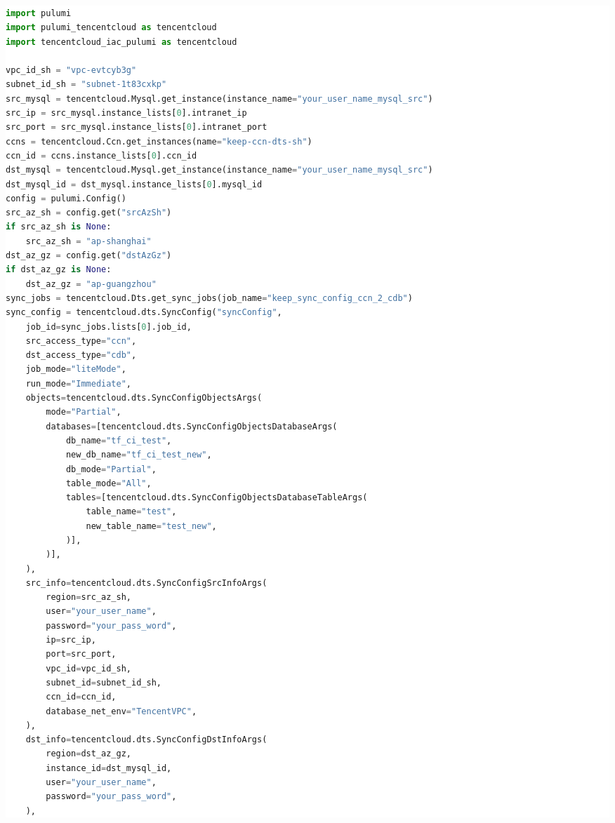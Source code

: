 
</pulumi-choosable>
</div>


<div>
<pulumi-choosable type="language" values="python">

```python
import pulumi
import pulumi_tencentcloud as tencentcloud
import tencentcloud_iac_pulumi as tencentcloud

vpc_id_sh = "vpc-evtcyb3g"
subnet_id_sh = "subnet-1t83cxkp"
src_mysql = tencentcloud.Mysql.get_instance(instance_name="your_user_name_mysql_src")
src_ip = src_mysql.instance_lists[0].intranet_ip
src_port = src_mysql.instance_lists[0].intranet_port
ccns = tencentcloud.Ccn.get_instances(name="keep-ccn-dts-sh")
ccn_id = ccns.instance_lists[0].ccn_id
dst_mysql = tencentcloud.Mysql.get_instance(instance_name="your_user_name_mysql_src")
dst_mysql_id = dst_mysql.instance_lists[0].mysql_id
config = pulumi.Config()
src_az_sh = config.get("srcAzSh")
if src_az_sh is None:
    src_az_sh = "ap-shanghai"
dst_az_gz = config.get("dstAzGz")
if dst_az_gz is None:
    dst_az_gz = "ap-guangzhou"
sync_jobs = tencentcloud.Dts.get_sync_jobs(job_name="keep_sync_config_ccn_2_cdb")
sync_config = tencentcloud.dts.SyncConfig("syncConfig",
    job_id=sync_jobs.lists[0].job_id,
    src_access_type="ccn",
    dst_access_type="cdb",
    job_mode="liteMode",
    run_mode="Immediate",
    objects=tencentcloud.dts.SyncConfigObjectsArgs(
        mode="Partial",
        databases=[tencentcloud.dts.SyncConfigObjectsDatabaseArgs(
            db_name="tf_ci_test",
            new_db_name="tf_ci_test_new",
            db_mode="Partial",
            table_mode="All",
            tables=[tencentcloud.dts.SyncConfigObjectsDatabaseTableArgs(
                table_name="test",
                new_table_name="test_new",
            )],
        )],
    ),
    src_info=tencentcloud.dts.SyncConfigSrcInfoArgs(
        region=src_az_sh,
        user="your_user_name",
        password="your_pass_word",
        ip=src_ip,
        port=src_port,
        vpc_id=vpc_id_sh,
        subnet_id=subnet_id_sh,
        ccn_id=ccn_id,
        database_net_env="TencentVPC",
    ),
    dst_info=tencentcloud.dts.SyncConfigDstInfoArgs(
        region=dst_az_gz,
        instance_id=dst_mysql_id,
        user="your_user_name",
        password="your_pass_word",
    ),
```